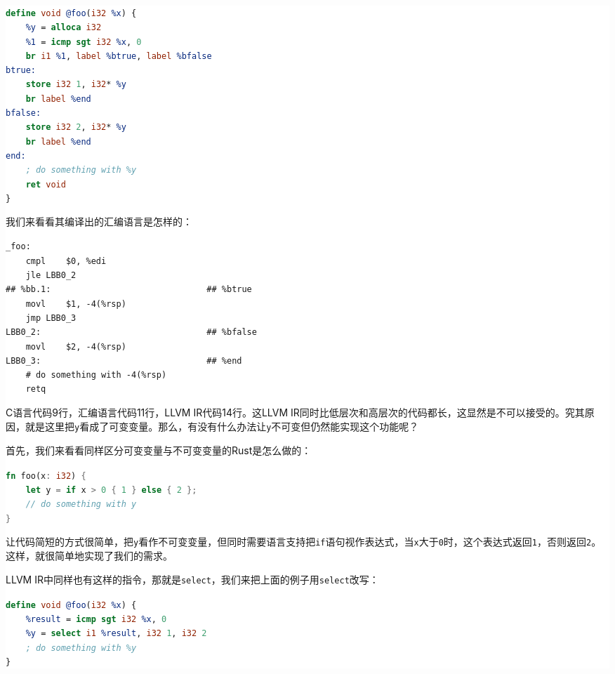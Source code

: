 ```llvm
define void @foo(i32 %x) {
	%y = alloca i32
	%1 = icmp sgt i32 %x, 0
	br i1 %1, label %btrue, label %bfalse
btrue:
	store i32 1, i32* %y
	br label %end
bfalse:
	store i32 2, i32* %y
	br label %end
end:
	; do something with %y
	ret void
}
```

我们来看看其编译出的汇编语言是怎样的：

```assembly
_foo:
	cmpl	$0, %edi
	jle	LBB0_2
## %bb.1:                               ## %btrue
	movl	$1, -4(%rsp)
	jmp	LBB0_3
LBB0_2:                                 ## %bfalse
	movl	$2, -4(%rsp)
LBB0_3:                                 ## %end
	# do something with -4(%rsp)
	retq
```

C语言代码9行，汇编语言代码11行，LLVM IR代码14行。这LLVM IR同时比低层次和高层次的代码都长，这显然是不可以接受的。究其原因，就是这里把`y`看成了可变变量。那么，有没有什么办法让`y`不可变但仍然能实现这个功能呢？

首先，我们来看看同样区分可变变量与不可变变量的Rust是怎么做的：

```rust
fn foo(x: i32) {
	let y = if x > 0 { 1 } else { 2 };
	// do something with y
}
```

让代码简短的方式很简单，把`y`看作不可变变量，但同时需要语言支持把`if`语句视作表达式，当`x`大于`0`时，这个表达式返回`1`，否则返回`2`。这样，就很简单地实现了我们的需求。

LLVM IR中同样也有这样的指令，那就是`select`，我们来把上面的例子用`select`改写：

```llvm
define void @foo(i32 %x) {
	%result = icmp sgt i32 %x, 0
	%y = select i1 %result, i32 1, i32 2
	; do something with %y
}
```
